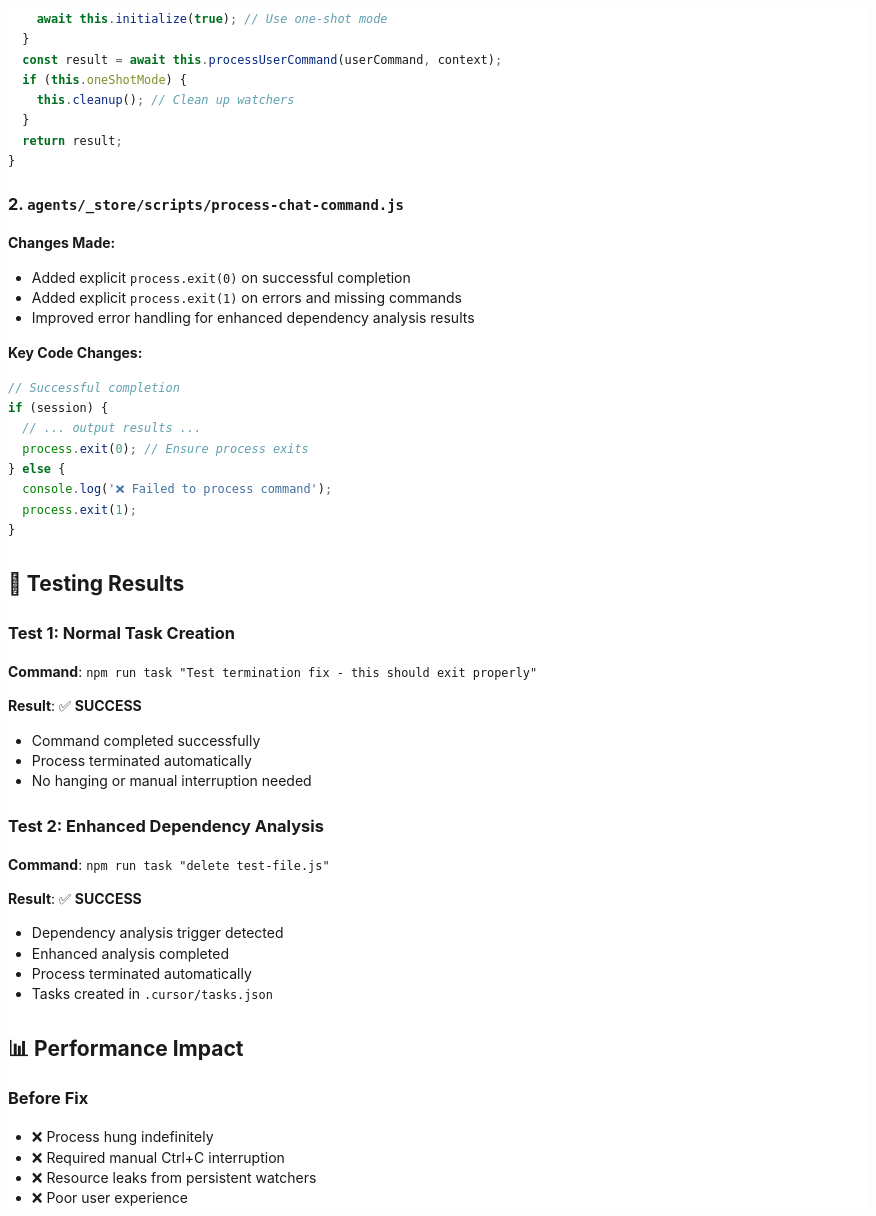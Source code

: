 ```javascript
    await this.initialize(true); // Use one-shot mode
  }
  const result = await this.processUserCommand(userCommand, context);
  if (this.oneShotMode) {
    this.cleanup(); // Clean up watchers
  }
  return result;
}
```

### 2. `agents/_store/scripts/process-chat-command.js`

**Changes Made:**
- Added explicit `process.exit(0)` on successful completion
- Added explicit `process.exit(1)` on errors and missing commands
- Improved error handling for enhanced dependency analysis results

**Key Code Changes:**
```javascript
// Successful completion
if (session) {
  // ... output results ...
  process.exit(0); // Ensure process exits
} else {
  console.log('❌ Failed to process command');
  process.exit(1);
}
```

## 🧪 Testing Results

### Test 1: Normal Task Creation
**Command**: `npm run task "Test termination fix - this should exit properly"`

**Result**: ✅ **SUCCESS**
- Command completed successfully
- Process terminated automatically
- No hanging or manual interruption needed

### Test 2: Enhanced Dependency Analysis
**Command**: `npm run task "delete test-file.js"`

**Result**: ✅ **SUCCESS**
- Dependency analysis trigger detected
- Enhanced analysis completed
- Process terminated automatically
- Tasks created in `.cursor/tasks.json`

## 📊 Performance Impact

### Before Fix
- ❌ Process hung indefinitely
- ❌ Required manual Ctrl+C interruption
- ❌ Resource leaks from persistent watchers
- ❌ Poor user experience
